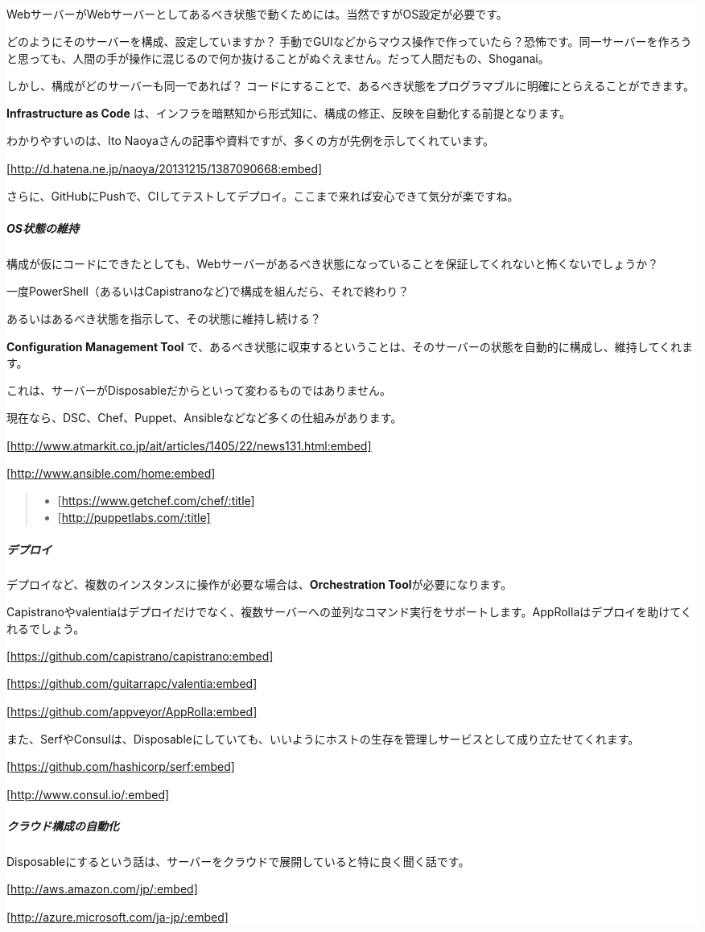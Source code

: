 WebサーバーがWebサーバーとしてあるべき状態で動くためには。当然ですがOS設定が必要です。

どのようにそのサーバーを構成、設定していますか？ 手動でGUIなどからマウス操作で作っていたら？恐怖です。同一サーバーを作ろうと思っても、人間の手が操作に混じるので何か抜けることがぬぐえません。だって人間だもの、Shoganai。

しかし、構成がどのサーバーも同一であれば？ コードにすることで、あるべき状態をプログラマブルに明確にとらえることができます。

**Infrastructure as Code** は、インフラを暗黙知から形式知に、構成の修正、反映を自動化する前提となります。

わかりやすいのは、Ito Naoyaさんの記事や資料ですが、多くの方が先例を示してくれています。

[http://d.hatena.ne.jp/naoya/20131215/1387090668:embed]

さらに、GitHubにPushで、CIしてテストしてデプロイ。ここまで来れば安心できて気分が楽ですね。

##### OS状態の維持

構成が仮にコードにできたとしても、Webサーバーがあるべき状態になっていることを保証してくれないと怖くないでしょうか？

一度PowerShell（あるいはCapistranoなど)で構成を組んだら、それで終わり？

あるいはあるべき状態を指示して、その状態に維持し続ける？

**Configuration Management Tool** で、あるべき状態に収束するということは、そのサーバーの状態を自動的に構成し、維持してくれます。

これは、サーバーがDisposableだからといって変わるものではありません。

現在なら、DSC、Chef、Puppet、Ansibleなどなど多くの仕組みがあります。

[http://www.atmarkit.co.jp/ait/articles/1405/22/news131.html:embed]

[http://www.ansible.com/home:embed]

> - [https://www.getchef.com/chef/:title]
> - [http://puppetlabs.com/:title]


##### デプロイ

デプロイなど、複数のインスタンスに操作が必要な場合は、**Orchestration Tool**が必要になります。

Capistranoやvalentiaはデプロイだけでなく、複数サーバーへの並列なコマンド実行をサポートします。AppRollaはデプロイを助けてくれるでしょう。

[https://github.com/capistrano/capistrano:embed]

[https://github.com/guitarrapc/valentia:embed]

[https://github.com/appveyor/AppRolla:embed]


また、SerfやConsulは、Disposableにしていても、いいようにホストの生存を管理しサービスとして成り立たせてくれます。

[https://github.com/hashicorp/serf:embed]

[http://www.consul.io/:embed]



##### クラウド構成の自動化

Disposableにするという話は、サーバーをクラウドで展開していると特に良く聞く話です。

[http://aws.amazon.com/jp/:embed]

[http://azure.microsoft.com/ja-jp/:embed]
